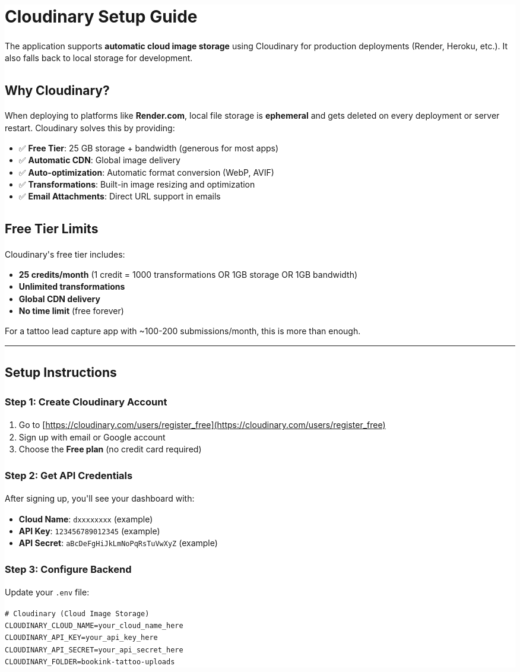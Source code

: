 # Cloudinary Setup Guide

The application supports **automatic cloud image storage** using Cloudinary for production deployments (Render, Heroku, etc.). It also falls back to local storage for development.

## Why Cloudinary?

When deploying to platforms like **Render.com**, local file storage is **ephemeral** and gets deleted on every deployment or server restart. Cloudinary solves this by providing:

- ✅ **Free Tier**: 25 GB storage + bandwidth (generous for most apps)
- ✅ **Automatic CDN**: Global image delivery
- ✅ **Auto-optimization**: Automatic format conversion (WebP, AVIF)
- ✅ **Transformations**: Built-in image resizing and optimization
- ✅ **Email Attachments**: Direct URL support in emails

## Free Tier Limits

Cloudinary's free tier includes:
- **25 credits/month** (1 credit = 1000 transformations OR 1GB storage OR 1GB bandwidth)
- **Unlimited transformations**
- **Global CDN delivery**
- **No time limit** (free forever)

For a tattoo lead capture app with ~100-200 submissions/month, this is more than enough.

---

## Setup Instructions

### Step 1: Create Cloudinary Account

1. Go to [https://cloudinary.com/users/register_free](https://cloudinary.com/users/register_free)
2. Sign up with email or Google account
3. Choose the **Free plan** (no credit card required)

### Step 2: Get API Credentials

After signing up, you'll see your dashboard with:

- **Cloud Name**: `dxxxxxxxx` (example)
- **API Key**: `123456789012345` (example)
- **API Secret**: `aBcDeFgHiJkLmNoPqRsTuVwXyZ` (example)

### Step 3: Configure Backend

Update your `.env` file:

```env
# Cloudinary (Cloud Image Storage)
CLOUDINARY_CLOUD_NAME=your_cloud_name_here
CLOUDINARY_API_KEY=your_api_key_here
CLOUDINARY_API_SECRET=your_api_secret_here
CLOUDINARY_FOLDER=bookink-tattoo-uploads
```

